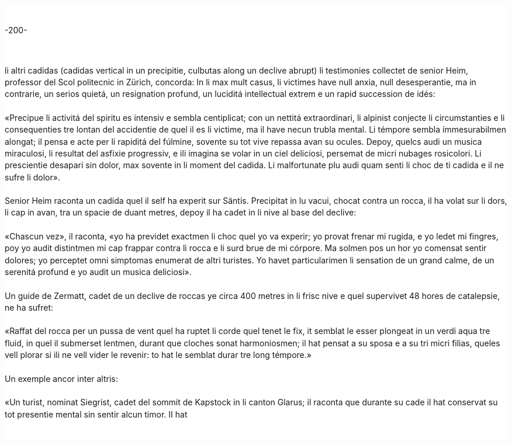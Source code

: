 

-200-

 

li altri cadidas (cadidas vertical in un precipitie, culbutas along un
declive abrupt) li testimonies collectet de senior Heim, professor del
Scol politecnic in Zürich, concorda: In li max mult casus, li victimes
have null anxia, null desesperantie, ma in contrarie, un serios quietá,
un resignation profund, un luciditá intellectual extrem e un rapid
succession de idés:\
\
«Precipue li activitá del spiritu es intensiv e sembla centiplicat; con
un nettitá extraordinari, li alpinist conjecte li circumstanties e li
consequenties tre lontan del accidentie de quel il es li victime, ma il
have necun trubla mental. Li témpore sembla ímmesurabilmen alongat; il
pensa e acte per li rapiditá del fúlmine, sovente su tot vive repassa
avan su ocules. Depoy, quelcs audi un musica miraculosi, li resultat del
asfixie progressiv, e ili imagina se volar in un ciel deliciosi,
persemat de micri nubages rosicolori. Li prescientie desapari sin dolor,
max sovente in li moment del cadida. Li malfortunate plu audi quam senti
li choc de ti cadida e il ne sufre li dolor».\
\
Senior Heim raconta un cadida quel il self ha experit sur Säntis.
Precipitat in lu vacui, chocat contra un rocca, il ha volat sur li dors,
li cap in avan, tra un spacie de duant metres, depoy il ha cadet in li
nive al base del declive:\
\
«Chascun vez», il raconta, «yo ha previdet exactmen li choc quel yo va
experir; yo provat frenar mi rugida, e yo ledet mi fingres, poy yo audit
distintmen mi cap frappar contra li rocca e li surd brue de mi córpore.
Ma solmen pos un hor yo comensat sentir dolores; yo perceptet omni
simptomas enumerat de altri turistes. Yo havet particularimen li
sensation de un grand calme, de un serenitá profund e yo audit un musica
deliciosi».\
\
Un guide de Zermatt, cadet de un declive de roccas ye circa 400 metres
in li frisc nive e quel supervivet 48 hores de catalepsie, ne ha
sufret:\
\
«Raffat del rocca per un pussa de vent quel ha ruptet li corde quel
tenet le fix, it semblat le esser plongeat in un verdi aqua tre fluid,
in quel il submerset lentmen, durant que cloches sonat harmoniosmen; il
hat pensat a su sposa e a su tri micri filias, queles vell plorar si ili
ne vell vider le revenir: to hat le semblat durar tre long témpore.»\
\
Un exemple ancor inter altris:\
\
«Un turist, nominat Siegrist, cadet del sommit de Kapstock in li canton
Glarus; il raconta que durante su cade il hat conservat su tot presentie
mental sin sentir alcun timor. II hat

 